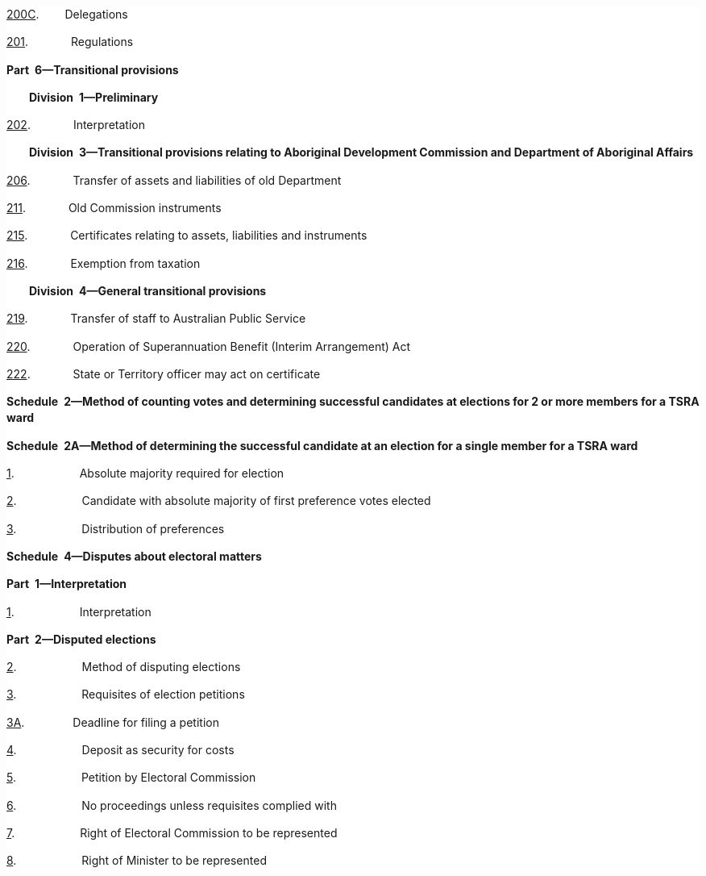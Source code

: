 [200C](#200C).     Delegations

[201](#201).        Regulations

**Part 6—Transitional provisions** 

    **Division 1—Preliminary**

[202](#202).        Interpretation

    **Division 3—Transitional provisions relating to Aboriginal Development Commission and Department of Aboriginal Affairs**

[206](#206).        Transfer of assets and liabilities of old Department

[211](#211).        Old Commission instruments

[215](#215).        Certificates relating to assets, liabilities and instruments

[216](#216).        Exemption from taxation

    **Division 4—General transitional provisions**

[219](#219).        Transfer of staff to Australian Public Service

[220](#220).        Operation of Superannuation Benefit (Interim Arrangement) Act

[222](#222).        State or Territory officer may act on certificate

**Schedule 2—Method of counting votes and determining successful candidates at elections for 2 or more members for a TSRA ward** 

**Schedule 2A—Method of determining the successful candidate at an election for a single member for a TSRA ward**

[1](#1).            Absolute majority required for election

[2](#2).            Candidate with absolute majority of first preference votes elected

[3](#3).            Distribution of preferences

**Schedule 4—Disputes about electoral matters** 

**Part 1—Interpretation**

[1](#1).            Interpretation

**Part 2—Disputed elections**

[2](#2).            Method of disputing elections

[3](#3).            Requisites of election petitions

[3A](#3A).         Deadline for filing a petition

[4](#4).            Deposit as security for costs

[5](#5).            Petition by Electoral Commission

[6](#6).            No proceedings unless requisites complied with

[7](#7).            Right of Electoral Commission to be represented

[8](#8).            Right of Minister to be represented
